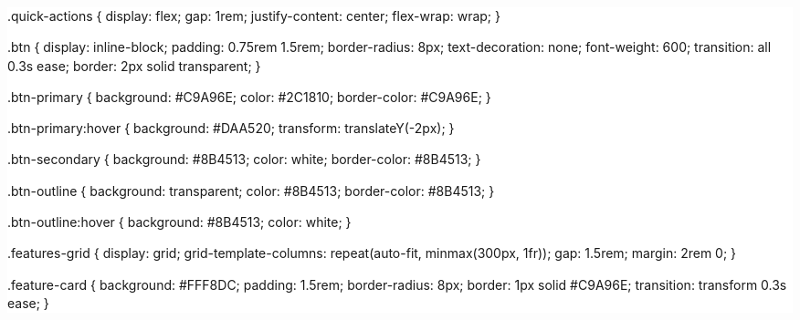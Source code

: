 .quick-actions {
  display: flex;
  gap: 1rem;
  justify-content: center;
  flex-wrap: wrap;
}

.btn {
  display: inline-block;
  padding: 0.75rem 1.5rem;
  border-radius: 8px;
  text-decoration: none;
  font-weight: 600;
  transition: all 0.3s ease;
  border: 2px solid transparent;
}

.btn-primary {
  background: #C9A96E;
  color: #2C1810;
  border-color: #C9A96E;
}

.btn-primary:hover {
  background: #DAA520;
  transform: translateY(-2px);
}

.btn-secondary {
  background: #8B4513;
  color: white;
  border-color: #8B4513;
}

.btn-outline {
  background: transparent;
  color: #8B4513;
  border-color: #8B4513;
}

.btn-outline:hover {
  background: #8B4513;
  color: white;
}

.features-grid {
  display: grid;
  grid-template-columns: repeat(auto-fit, minmax(300px, 1fr));
  gap: 1.5rem;
  margin: 2rem 0;
}

.feature-card {
  background: #FFF8DC;
  padding: 1.5rem;
  border-radius: 8px;
  border: 1px solid #C9A96E;
  transition: transform 0.3s ease;
}
